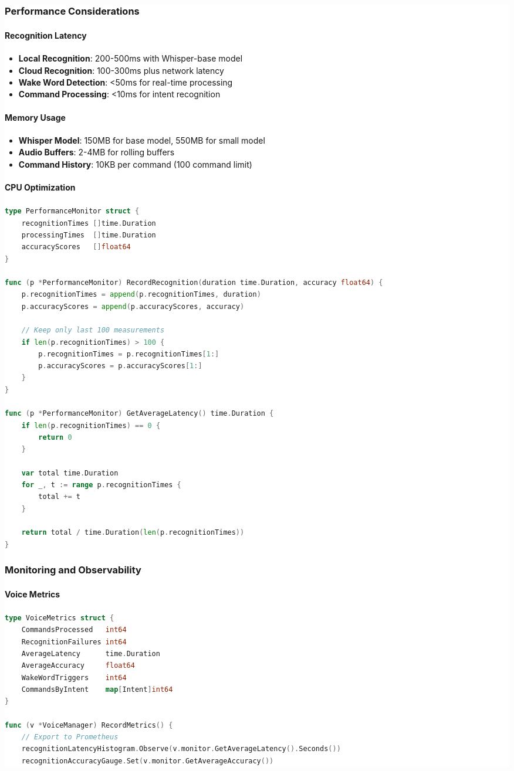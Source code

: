### Performance Considerations

#### Recognition Latency
- **Local Recognition**: 200-500ms with Whisper-base model
- **Cloud Recognition**: 100-300ms plus network latency
- **Wake Word Detection**: <50ms for real-time processing
- **Command Processing**: <10ms for intent recognition

#### Memory Usage
- **Whisper Model**: 150MB for base model, 550MB for small model
- **Audio Buffers**: 2-4MB for rolling buffers
- **Command History**: 10KB per command (100 command limit)

#### CPU Optimization
```go
type PerformanceMonitor struct {
    recognitionTimes []time.Duration
    processingTimes  []time.Duration
    accuracyScores   []float64
}

func (p *PerformanceMonitor) RecordRecognition(duration time.Duration, accuracy float64) {
    p.recognitionTimes = append(p.recognitionTimes, duration)
    p.accuracyScores = append(p.accuracyScores, accuracy)

    // Keep only last 100 measurements
    if len(p.recognitionTimes) > 100 {
        p.recognitionTimes = p.recognitionTimes[1:]
        p.accuracyScores = p.accuracyScores[1:]
    }
}

func (p *PerformanceMonitor) GetAverageLatency() time.Duration {
    if len(p.recognitionTimes) == 0 {
        return 0
    }

    var total time.Duration
    for _, t := range p.recognitionTimes {
        total += t
    }

    return total / time.Duration(len(p.recognitionTimes))
}
```

### Monitoring and Observability

#### Voice Metrics

```go
type VoiceMetrics struct {
    CommandsProcessed   int64
    RecognitionFailures int64
    AverageLatency      time.Duration
    AverageAccuracy     float64
    WakeWordTriggers    int64
    CommandsByIntent    map[Intent]int64
}

func (v *VoiceManager) RecordMetrics() {
    // Export to Prometheus
    recognitionLatencyHistogram.Observe(v.monitor.GetAverageLatency().Seconds())
    recognitionAccuracyGauge.Set(v.monitor.GetAverageAccuracy())
```